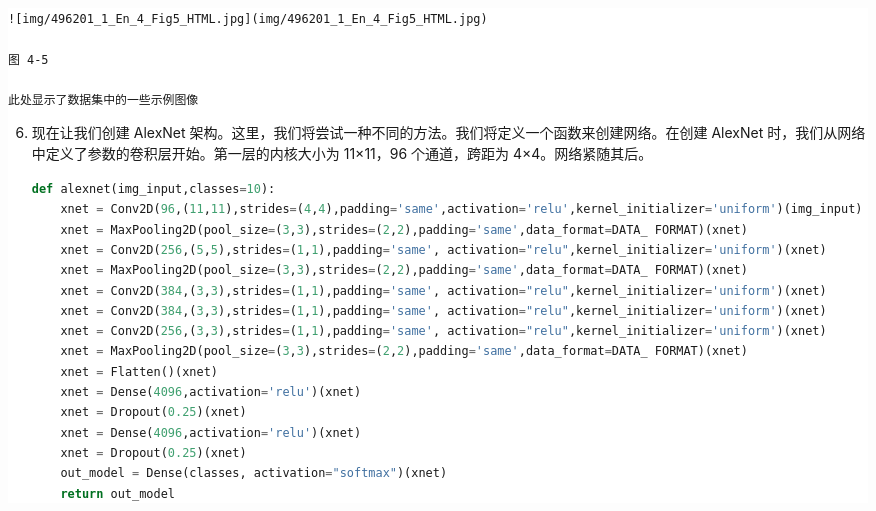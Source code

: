     ![img/496201_1_En_4_Fig5_HTML.jpg](img/496201_1_En_4_Fig5_HTML.jpg)

    图 4-5

    此处显示了数据集中的一些示例图像

6.  现在让我们创建 AlexNet 架构。这里，我们将尝试一种不同的方法。我们将定义一个函数来创建网络。在创建 AlexNet 时，我们从网络中定义了参数的卷积层开始。第一层的内核大小为 11×11，96 个通道，跨距为 4×4。网络紧随其后。

    ```py
    def alexnet(img_input,classes=10):
        xnet = Conv2D(96,(11,11),strides=(4,4),padding='same',activation='relu',kernel_initializer='uniform')(img_input)
        xnet = MaxPooling2D(pool_size=(3,3),strides=(2,2),padding='same',data_format=DATA_ FORMAT)(xnet)
        xnet = Conv2D(256,(5,5),strides=(1,1),padding='same', activation="relu",kernel_initializer='uniform')(xnet)
        xnet = MaxPooling2D(pool_size=(3,3),strides=(2,2),padding='same',data_format=DATA_ FORMAT)(xnet)
        xnet = Conv2D(384,(3,3),strides=(1,1),padding='same', activation="relu",kernel_initializer='uniform')(xnet)
        xnet = Conv2D(384,(3,3),strides=(1,1),padding='same', activation="relu",kernel_initializer='uniform')(xnet)
        xnet = Conv2D(256,(3,3),strides=(1,1),padding='same', activation="relu",kernel_initializer='uniform')(xnet)
        xnet = MaxPooling2D(pool_size=(3,3),strides=(2,2),padding='same',data_format=DATA_ FORMAT)(xnet)
        xnet = Flatten()(xnet)
        xnet = Dense(4096,activation='relu')(xnet)
        xnet = Dropout(0.25)(xnet)
        xnet = Dense(4096,activation='relu')(xnet)
        xnet = Dropout(0.25)(xnet)
        out_model = Dense(classes, activation="softmax")(xnet)
        return out_model
